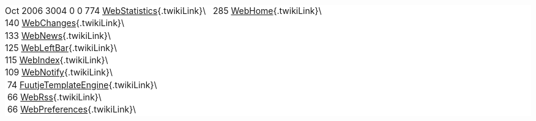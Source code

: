   Oct 2006                                                                            3004                                                                               0                                                                                  0                                                                                    774 [WebStatistics](WebStatistics){.twikiLink}\                                                                                                                                                                                                                
                                                                                                                                                                                                                                                                                                                                                 285 [WebHome](WebHome){.twikiLink}\                                                                                                                                                                                                                           
                                                                                                                                                                                                                                                                                                                                                 140 [WebChanges](WebChanges){.twikiLink}\                                                                                                                                                                                                                     
                                                                                                                                                                                                                                                                                                                                                 133 [WebNews](WebNews){.twikiLink}\                                                                                                                                                                                                                           
                                                                                                                                                                                                                                                                                                                                                 125 [WebLeftBar](WebLeftBar){.twikiLink}\                                                                                                                                                                                                                     
                                                                                                                                                                                                                                                                                                                                                 115 [WebIndex](WebIndex){.twikiLink}\                                                                                                                                                                                                                         
                                                                                                                                                                                                                                                                                                                                                 109 [WebNotify](WebNotify){.twikiLink}\                                                                                                                                                                                                                       
                                                                                                                                                                                                                                                                                                                                                  74 [FuutjeTemplateEngine](FuutjeTemplateEngine){.twikiLink}\                                                                                                                                                                                                 
                                                                                                                                                                                                                                                                                                                                                  66 [WebRss](WebRss){.twikiLink}\                                                                                                                                                                                                                             
                                                                                                                                                                                                                                                                                                                                                  66 [WebPreferences](WebPreferences){.twikiLink}\                                                                                                                                                                                                             